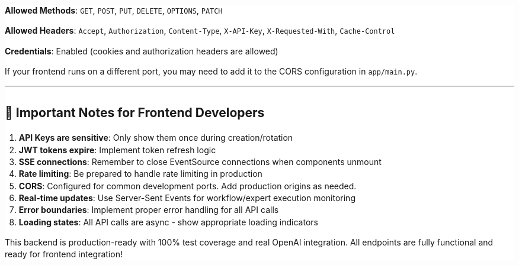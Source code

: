 **Allowed Methods**: `GET`, `POST`, `PUT`, `DELETE`, `OPTIONS`, `PATCH`

**Allowed Headers**: `Accept`, `Authorization`, `Content-Type`, `X-API-Key`, `X-Requested-With`, `Cache-Control`

**Credentials**: Enabled (cookies and authorization headers are allowed)

If your frontend runs on a different port, you may need to add it to the CORS configuration in `app/main.py`.

---

## 🚨 Important Notes for Frontend Developers

1. **API Keys are sensitive**: Only show them once during creation/rotation
2. **JWT tokens expire**: Implement token refresh logic
3. **SSE connections**: Remember to close EventSource connections when components unmount
4. **Rate limiting**: Be prepared to handle rate limiting in production
5. **CORS**: Configured for common development ports. Add production origins as needed.
6. **Real-time updates**: Use Server-Sent Events for workflow/expert execution monitoring
7. **Error boundaries**: Implement proper error handling for all API calls
8. **Loading states**: All API calls are async - show appropriate loading indicators

This backend is production-ready with 100% test coverage and real OpenAI integration. All endpoints are fully functional and ready for frontend integration!

